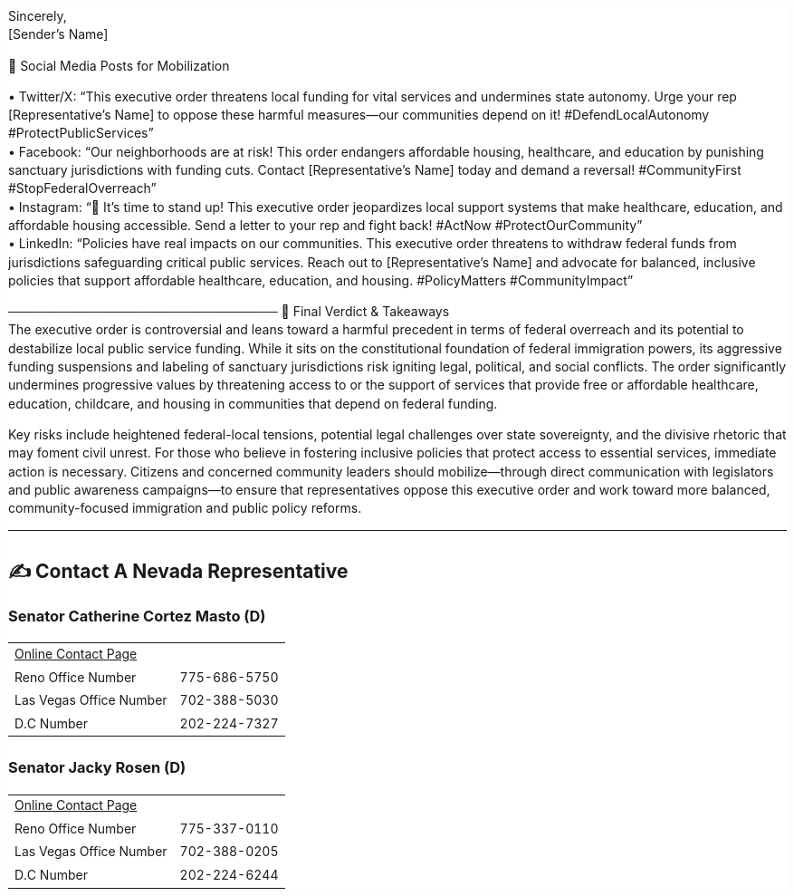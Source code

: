 Sincerely,  
[Sender’s Name]

📢 Social Media Posts for Mobilization  

• Twitter/X: “This executive order threatens local funding for vital services and undermines state autonomy. Urge your rep [Representative’s Name] to oppose these harmful measures—our communities depend on it! #DefendLocalAutonomy #ProtectPublicServices”  
• Facebook: “Our neighborhoods are at risk! This order endangers affordable housing, healthcare, and education by punishing sanctuary jurisdictions with funding cuts. Contact [Representative’s Name] today and demand a reversal! #CommunityFirst #StopFederalOverreach”  
• Instagram: “📣 It’s time to stand up! This executive order jeopardizes local support systems that make healthcare, education, and affordable housing accessible. Send a letter to your rep and fight back! #ActNow #ProtectOurCommunity”  
• LinkedIn: “Policies have real impacts on our communities. This executive order threatens to withdraw federal funds from jurisdictions safeguarding critical public services. Reach out to [Representative’s Name] and advocate for balanced, inclusive policies that support affordable healthcare, education, and housing. #PolicyMatters #CommunityImpact”

──────────────────────────────
🔎 Final Verdict & Takeaways  
The executive order is controversial and leans toward a harmful precedent in terms of federal overreach and its potential to destabilize local public service funding. While it sits on the constitutional foundation of federal immigration powers, its aggressive funding suspensions and labeling of sanctuary jurisdictions risk igniting legal, political, and social conflicts. The order significantly undermines progressive values by threatening access to or the support of services that provide free or affordable healthcare, education, childcare, and housing in communities that depend on federal funding.

Key risks include heightened federal-local tensions, potential legal challenges over state sovereignty, and the divisive rhetoric that may foment civil unrest. For those who believe in fostering inclusive policies that protect access to essential services, immediate action is necessary. Citizens and concerned community leaders should mobilize—through direct communication with legislators and public awareness campaigns—to ensure that representatives oppose this executive order and work toward more balanced, community-focused immigration and public policy reforms.

---

## ✍️ Contact A Nevada Representative

### Senator Catherine Cortez Masto (D)
|                         |              |
| ---                     | ---          |
|[Online Contact Page](https://www.cortezmasto.senate.gov/contact/connect/) | |
| Reno Office Number      | 775-686-5750 |
| Las Vegas Office Number | 702-388-5030 |
| D.C Number              | 202-224-7327 |

### Senator Jacky Rosen (D)
|                         |              |
| ---                     | ---          |
|[Online Contact Page](https://www.rosen.senate.gov/email-jacky/) | |
| Reno Office Number      | 775-337-0110 |
| Las Vegas Office Number | 702-388-0205 |
| D.C Number              | 202-224-6244 |

